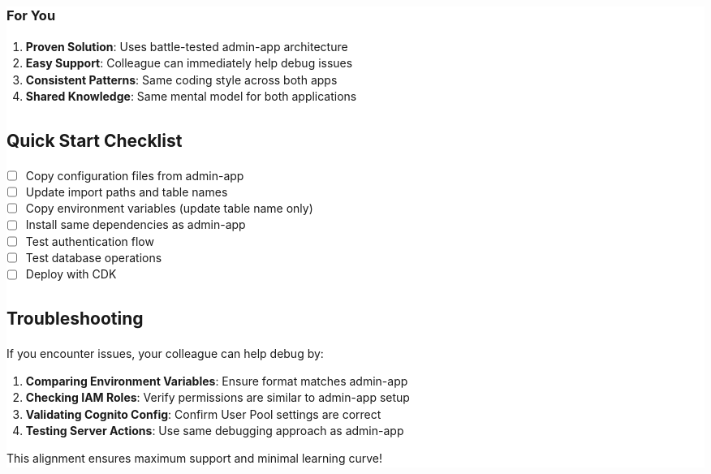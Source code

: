 ### For You
1. **Proven Solution**: Uses battle-tested admin-app architecture
2. **Easy Support**: Colleague can immediately help debug issues
3. **Consistent Patterns**: Same coding style across both apps
4. **Shared Knowledge**: Same mental model for both applications

## Quick Start Checklist

- [ ] Copy configuration files from admin-app
- [ ] Update import paths and table names
- [ ] Copy environment variables (update table name only)
- [ ] Install same dependencies as admin-app
- [ ] Test authentication flow
- [ ] Test database operations
- [ ] Deploy with CDK

## Troubleshooting

If you encounter issues, your colleague can help debug by:

1. **Comparing Environment Variables**: Ensure format matches admin-app
2. **Checking IAM Roles**: Verify permissions are similar to admin-app setup
3. **Validating Cognito Config**: Confirm User Pool settings are correct
4. **Testing Server Actions**: Use same debugging approach as admin-app

This alignment ensures maximum support and minimal learning curve! 
